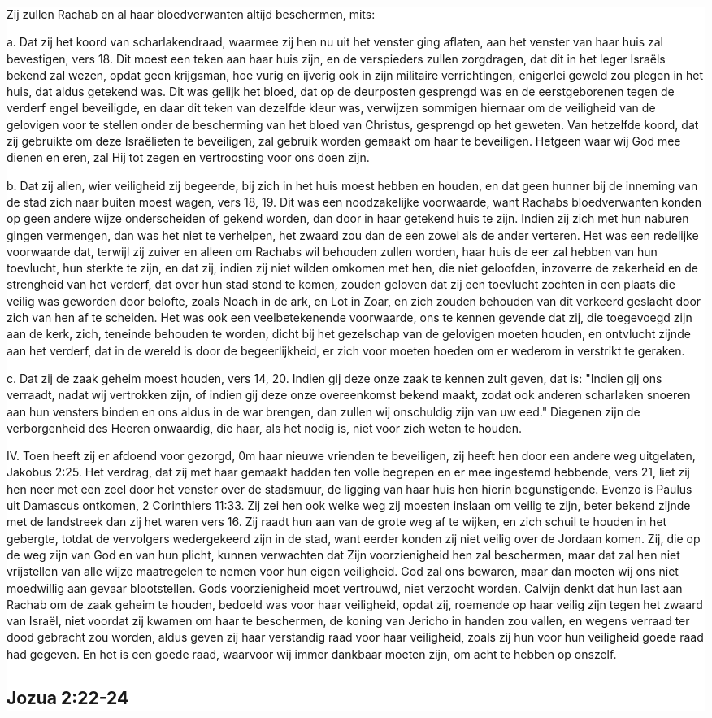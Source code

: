 Zij zullen Rachab en al haar bloedverwanten altijd beschermen, mits: 

a. Dat zij het koord van scharlakendraad, waarmee zij hen nu uit het venster ging aflaten, aan het venster van haar huis zal bevestigen, vers 18. Dit moest een teken aan haar huis zijn, en de verspieders zullen zorgdragen, dat dit in het leger Israëls bekend zal wezen, opdat geen krijgsman, hoe vurig en ijverig ook in zijn militaire verrichtingen, enigerlei geweld zou plegen in het huis, dat aldus getekend was. Dit was gelijk het bloed, dat op de deurposten gesprengd was en de eerstgeborenen tegen de verderf engel beveiligde, en daar dit teken van dezelfde kleur was, verwijzen sommigen hiernaar om de veiligheid van de gelovigen voor te stellen onder de bescherming van het bloed van Christus, gesprengd op het geweten. Van hetzelfde koord, dat zij gebruikte om deze Israëlieten te beveiligen, zal gebruik worden gemaakt om haar te beveiligen. Hetgeen waar wij God mee dienen en eren, zal Hij tot zegen en vertroosting voor ons doen zijn. 

b. Dat zij allen, wier veiligheid zij begeerde, bij zich in het huis moest hebben en houden, en dat geen hunner bij de inneming van de stad zich naar buiten moest wagen, vers 18, 19. Dit was een noodzakelijke voorwaarde, want Rachabs bloedverwanten konden op geen andere wijze onderscheiden of gekend worden, dan door in haar getekend huis te zijn. Indien zij zich met hun naburen gingen vermengen, dan was het niet te verhelpen, het zwaard zou dan de een zowel als de ander verteren. Het was een redelijke voorwaarde dat, terwijl zij zuiver en alleen om Rachabs wil behouden zullen worden, haar huis de eer zal hebben van hun toevlucht, hun sterkte te zijn, en dat zij, indien zij niet wilden omkomen met hen, die niet geloofden, inzoverre de zekerheid en de strengheid van het verderf, dat over hun stad stond te komen, zouden geloven dat zij een toevlucht zochten in een plaats die veilig was geworden door belofte, zoals Noach in de ark, en Lot in Zoar, en zich zouden behouden van dit verkeerd geslacht door zich van hen af te scheiden. Het was ook een veelbetekenende voorwaarde, ons te kennen gevende dat zij, die toegevoegd zijn aan de kerk, zich, teneinde behouden te worden, dicht bij het gezelschap van de gelovigen moeten houden, en ontvlucht zijnde aan het verderf, dat in de wereld is door de begeerlijkheid, er zich voor moeten hoeden om er wederom in verstrikt te geraken. 

c. Dat zij de zaak geheim moest houden, vers 14, 20. Indien gij deze onze zaak te kennen zult geven, dat is: "Indien gij ons verraadt, nadat wij vertrokken zijn, of indien gij deze onze overeenkomst bekend maakt, zodat ook anderen scharlaken snoeren aan hun vensters binden en ons aldus in de war brengen, dan zullen wij onschuldig zijn van uw eed." Diegenen zijn de verborgenheid des Heeren onwaardig, die haar, als het nodig is, niet voor zich weten te houden. 

IV. Toen heeft zij er afdoend voor gezorgd, 0m haar nieuwe vrienden te beveiligen, zij heeft hen door een andere weg uitgelaten, Jakobus 2:25. Het verdrag, dat zij met haar gemaakt hadden ten volle begrepen en er mee ingestemd hebbende, vers 21, liet zij hen neer met een zeel door het venster over de stadsmuur, de ligging van haar huis hen hierin begunstigende. Evenzo is Paulus uit Damascus ontkomen, 2 Corinthiers 11:33. Zij zei hen ook welke weg zij moesten inslaan om veilig te zijn, beter bekend zijnde met de landstreek dan zij het waren vers 16. Zij raadt hun aan van de grote weg af te wijken, en zich schuil te houden in het gebergte, totdat de vervolgers wedergekeerd zijn in de stad, want eerder konden zij niet veilig over de Jordaan komen. Zij, die op de weg zijn van God en van hun plicht, kunnen verwachten dat Zijn voorzienigheid hen zal beschermen, maar dat zal hen niet vrijstellen van alle wijze maatregelen te nemen voor hun eigen veiligheid. God zal ons bewaren, maar dan moeten wij ons niet moedwillig aan gevaar blootstellen. Gods voorzienigheid moet vertrouwd, niet verzocht worden. Calvijn denkt dat hun last aan Rachab om de zaak geheim te houden, bedoeld was voor haar veiligheid, opdat zij, roemende op haar veilig zijn tegen het zwaard van Israël, niet voordat zij kwamen om haar te beschermen, de koning van Jericho in handen zou vallen, en wegens verraad ter dood gebracht zou worden, aldus geven zij haar verstandig raad voor haar veiligheid, zoals zij hun voor hun veiligheid goede raad had gegeven. En het is een goede raad, waarvoor wij immer dankbaar moeten zijn, om acht te hebben op onszelf. 

## Jozua 2:22-24 
